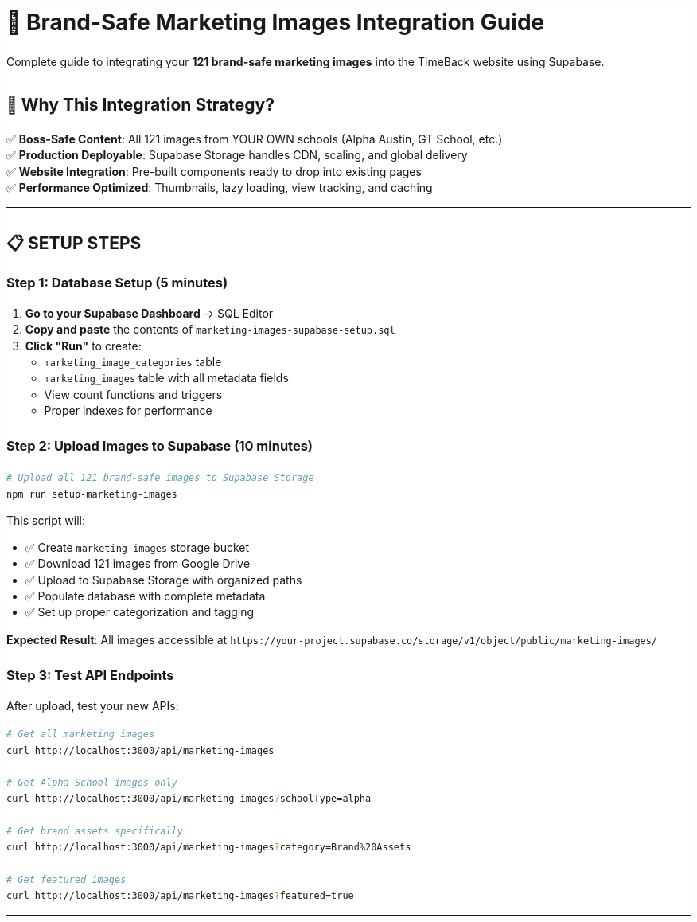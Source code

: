 # 🎨 Brand-Safe Marketing Images Integration Guide

Complete guide to integrating your **121 brand-safe marketing images** into the TimeBack website using Supabase.

## 🎯 **Why This Integration Strategy?**

✅ **Boss-Safe Content**: All 121 images from YOUR OWN schools (Alpha Austin, GT School, etc.)  
✅ **Production Deployable**: Supabase Storage handles CDN, scaling, and global delivery  
✅ **Website Integration**: Pre-built components ready to drop into existing pages  
✅ **Performance Optimized**: Thumbnails, lazy loading, view tracking, and caching  

---

## 📋 **SETUP STEPS**

### **Step 1: Database Setup (5 minutes)**

1. **Go to your Supabase Dashboard** → SQL Editor
2. **Copy and paste** the contents of `marketing-images-supabase-setup.sql`
3. **Click "Run"** to create:
   - `marketing_image_categories` table
   - `marketing_images` table with all metadata fields
   - View count functions and triggers
   - Proper indexes for performance

### **Step 2: Upload Images to Supabase (10 minutes)**

```bash
# Upload all 121 brand-safe images to Supabase Storage
npm run setup-marketing-images
```

This script will:
- ✅ Create `marketing-images` storage bucket
- ✅ Download 121 images from Google Drive
- ✅ Upload to Supabase Storage with organized paths
- ✅ Populate database with complete metadata
- ✅ Set up proper categorization and tagging

**Expected Result**: All images accessible at `https://your-project.supabase.co/storage/v1/object/public/marketing-images/`

### **Step 3: Test API Endpoints**

After upload, test your new APIs:

```bash
# Get all marketing images
curl http://localhost:3000/api/marketing-images

# Get Alpha School images only
curl http://localhost:3000/api/marketing-images?schoolType=alpha

# Get brand assets specifically
curl http://localhost:3000/api/marketing-images?category=Brand%20Assets

# Get featured images
curl http://localhost:3000/api/marketing-images?featured=true
```

---